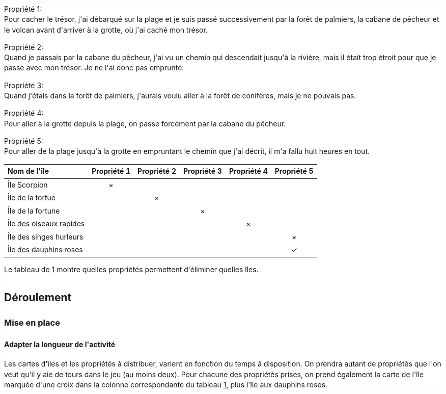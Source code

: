 Propriété 1:   
	Pour cacher le trésor, j'ai débarqué sur la plage et je suis passé
    successivement par la forêt de palmiers, la cabane de pêcheur et le
    volcan avant d'arriver à la grotte, où j'ai caché mon trésor.

Propriété 2:   
	Quand je passais par la cabane du pêcheur, j'ai vu un chemin qui
    descendait jusqu'à la rivière, mais il était trop étroit pour que je
    passe avec mon trésor. Je ne l'ai donc pas emprunté.

Propriété 3:   
	Quand j'étais dans la forêt de palmiers, j'aurais voulu aller à la
    forêt de conifères, mais je ne pouvais pas.

Propriété 4:   
	Pour aller à la grotte depuis la plage, on passe forcément par la
    cabane du pêcheur.

Propriété 5:   
	Pour aller de la plage jusqu'à la grotte en empruntant le chemin que
    j'ai décrit, il m'a fallu huit heures en tout.

<a name="tableau_verif"></a> 

| **Nom de l'île**        | Propriété 1 | Propriété 2 | Propriété 3 | Propriété 4 | Propriété 5 |
|:------------------------|:-----------:|:-----------:|:-----------:|:-----------:|:-----------:|
| Île Scorpion            | &#215;      |             |             |             |             |
| Île de la tortue        |             | &#215;      |             |             |             |
| Île de la fortune       |             |             | &#215;      |             |             |
| Île des oiseaux rapides |             |             |             | &#215;      |             |
| Île des singes hurleurs |             |             |             |             | &#215;      |
| Île des dauphins roses  |             |             |             |             | ✓           |

Le tableau de 
[1](#tableau_verif) montre quelles propriétés permettent
d'éliminer quelles îles.

## Déroulement

### Mise en place 

#### Adapter la longueur de l'activité 

Les cartes d'îles et les propriétés à distribuer, varient en fonction du
temps à disposition. On prendra autant de propriétés que l'on veut qu'il
y aie de tours dans le jeu (au moins deux). Pour chacune des propriétés
prises, on prend également la carte de l'île marquée d'une croix dans la
colonne correspondante du tableau
[1](#tableau_verif), plus l'île aux dauphins roses.
